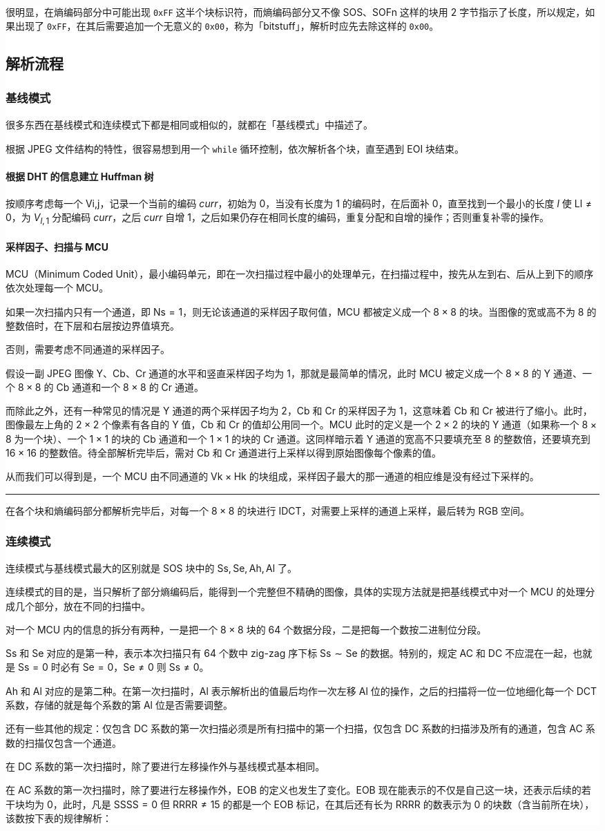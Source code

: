 很明显，在熵编码部分中可能出现 `0xFF` 这半个块标识符，而熵编码部分又不像 SOS、SOFn 这样的块用 2 字节指示了长度，所以规定，如果出现了 `0xFF`，在其后需要追加一个无意义的 `0x00`，称为「bitstuff」，解析时应先去除这样的 `0x00`。

## 解析流程

### 基线模式

很多东西在基线模式和连续模式下都是相同或相似的，就都在「基线模式」中描述了。

根据 JPEG 文件结构的特性，很容易想到用一个 `while` 循环控制，依次解析各个块，直至遇到 EOI 块结束。

#### 根据 DHT 的信息建立 Huffman 树

按顺序考虑每一个 $\text{Vi,j}$，记录一个当前的编码 $curr$，初始为 $0$，当没有长度为 $1$ 的编码时，在后面补 $0$，直至找到一个最小的长度 $l$ 使 $\text{Ll} \neq 0$，为 $V_{l,1}$ 分配编码 $curr$，之后 $curr$ 自增 $1$，之后如果仍存在相同长度的编码，重复分配和自增的操作；否则重复补零的操作。

#### 采样因子、扫描与 MCU

MCU（Minimum Coded Unit），最小编码单元，即在一次扫描过程中最小的处理单元，在扫描过程中，按先从左到右、后从上到下的顺序依次处理每一个 MCU。

如果一次扫描内只有一个通道，即 $\text{Ns} = 1$，则无论该通道的采样因子取何值，MCU 都被定义成一个 $8 \times 8$ 的块。当图像的宽或高不为 $8$ 的整数倍时，在下层和右层按边界值填充。

否则，需要考虑不同通道的采样因子。

假设一副 JPEG 图像 Y、Cb、Cr 通道的水平和竖直采样因子均为 $1$，那就是最简单的情况，此时 MCU 被定义成一个 $8 \times 8$ 的 Y 通道、一个 $8 \times 8$ 的 Cb 通道和一个 $8 \times 8$ 的 Cr 通道。

而除此之外，还有一种常见的情况是 Y 通道的两个采样因子均为 $2$，Cb 和 Cr 的采样因子为 $1$，这意味着 Cb 和 Cr 被进行了缩小。此时，图像最左上角的 $2 \times 2$ 个像素有各自的 Y 值，Cb 和 Cr 的值却公用同一个。MCU 此时的定义是一个 $2 \times 2$ 的块的 Y 通道（如果称一个 $8 \times 8$ 为一个块）、一个 $1 \times 1$ 的块的 Cb 通道和一个 $1 \times 1$ 的块的 Cr 通道。这同样暗示着 Y 通道的宽高不只要填充至 $8$ 的整数倍，还要填充到 $16 \times 16$ 的整数倍。待全部解析完毕后，需对 Cb 和 Cr 通道进行上采样以得到原始图像每个像素的值。

从而我们可以得到是，一个 MCU 由不同通道的 $\text{Vk} \times \text{Hk}$ 的块组成，采样因子最大的那一通道的相应维是没有经过下采样的。

---

在各个块和熵编码部分都解析完毕后，对每一个 $8 \times 8$ 的块进行 IDCT，对需要上采样的通道上采样，最后转为 RGB 空间。

### 连续模式

连续模式与基线模式最大的区别就是 SOS 块中的 $\text{Ss}, \text{Se}, \text{Ah}, \text{Al}$ 了。

连续模式的目的是，当只解析了部分熵编码后，能得到一个完整但不精确的图像，具体的实现方法就是把基线模式中对一个 MCU 的处理分成几个部分，放在不同的扫描中。

对一个 MCU 内的信息的拆分有两种，一是把一个 $8 \times 8$ 块的 $64$ 个数据分段，二是把每一个数按二进制位分段。

$\text{Ss}$ 和 $\text{Se}$ 对应的是第一种，表示本次扫描只有 $64$ 个数中 zig-zag 序下标 $\text{Ss} \sim \text{Se}$ 的数据。特别的，规定 AC 和 DC 不应混在一起，也就是 $\text{Ss} = 0$ 时必有 $\text{Se} = 0$，$\text{Se} \neq 0$ 则 $\text{Ss} \neq 0$。

$\text{Ah}$ 和 $\text{Al}$ 对应的是第二种。在第一次扫描时，$\text{Al}$ 表示解析出的值最后均作一次左移 $\text{Al}$ 位的操作，之后的扫描将一位一位地细化每一个 DCT 系数，存储的就是每个系数的第 $\text{Al}$ 位是否需要调整。

还有一些其他的规定：仅包含 DC 系数的第一次扫描必须是所有扫描中的第一个扫描，仅包含 DC 系数的扫描涉及所有的通道，包含 AC 系数的扫描仅包含一个通道。

在 DC 系数的第一次扫描时，除了要进行左移操作外与基线模式基本相同。

在 AC 系数的第一次扫描时，除了要进行左移操作外，EOB 的定义也发生了变化。EOB 现在能表示的不仅是自己这一块，还表示后续的若干块均为 $0$，此时，凡是 $\text{SSSS} = 0$ 但 $\text{RRRR} \neq 15$ 的都是一个 EOB 标记，在其后还有长为 $\text{RRRR}$ 的数表示为 $0$ 的块数（含当前所在块），该数按下表的规律解析：
